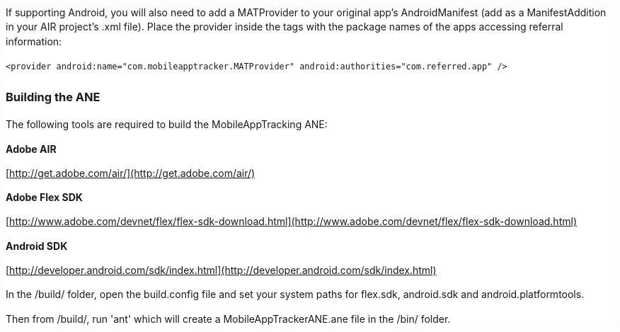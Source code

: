 If supporting Android, you will also need to add a MATProvider to your original app’s AndroidManifest
(add as a ManifestAddition in your AIR project’s .xml file). Place the provider inside the tags with the package
names of the apps accessing referral information:

	<provider android:name="com.mobileapptracker.MATProvider" android:authorities="com.referred.app" />

### Building the ANE

The following tools are required to build the MobileAppTracking ANE:

__Adobe AIR__

[http://get.adobe.com/air/](http://get.adobe.com/air/)

__Adobe Flex SDK__

[http://www.adobe.com/devnet/flex/flex-sdk-download.html](http://www.adobe.com/devnet/flex/flex-sdk-download.html)

__Android SDK__

[http://developer.android.com/sdk/index.html](http://developer.android.com/sdk/index.html)

In the /build/ folder, open the build.config file and set your system paths for flex.sdk, android.sdk and android.platformtools.

Then from /build/, run 'ant' which will create a MobileAppTrackerANE.ane file in the /bin/ folder.